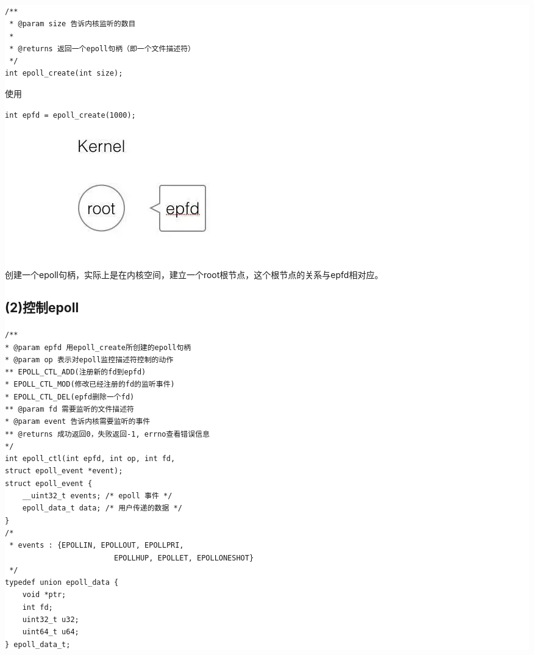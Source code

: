 ```
/**
 * @param size 告诉内核监听的数目
 *
 * @returns 返回一个epoll句柄（即一个文件描述符）
 */
int epoll_create(int size);
```

使用

```
int epfd = epoll_create(1000);
```

![image](https://raw.githubusercontent.com/Taoey/Taoey.github.io/master/_posts/greatArticle/2021-2-4-五种io模型.assets/1592122246824-8a6f6df6-2699-419d-8fa9-e4326fcee73e.webp)



创建一个epoll句柄，实际上是在内核空间，建立一个root根节点，这个根节点的关系与epfd相对应。

## (2)控制epoll

```
/**
* @param epfd 用epoll_create所创建的epoll句柄
* @param op 表示对epoll监控描述符控制的动作
** EPOLL_CTL_ADD(注册新的fd到epfd)
* EPOLL_CTL_MOD(修改已经注册的fd的监听事件)
* EPOLL_CTL_DEL(epfd删除一个fd)
** @param fd 需要监听的文件描述符
* @param event 告诉内核需要监听的事件
** @returns 成功返回0，失败返回-1, errno查看错误信息
*/
int epoll_ctl(int epfd, int op, int fd,
struct epoll_event *event);
struct epoll_event {
    __uint32_t events; /* epoll 事件 */
    epoll_data_t data; /* 用户传递的数据 */
}
/*
 * events : {EPOLLIN, EPOLLOUT, EPOLLPRI,
                         EPOLLHUP, EPOLLET, EPOLLONESHOT}
 */
typedef union epoll_data {
    void *ptr;
    int fd;
    uint32_t u32;
    uint64_t u64;
} epoll_data_t;
```
